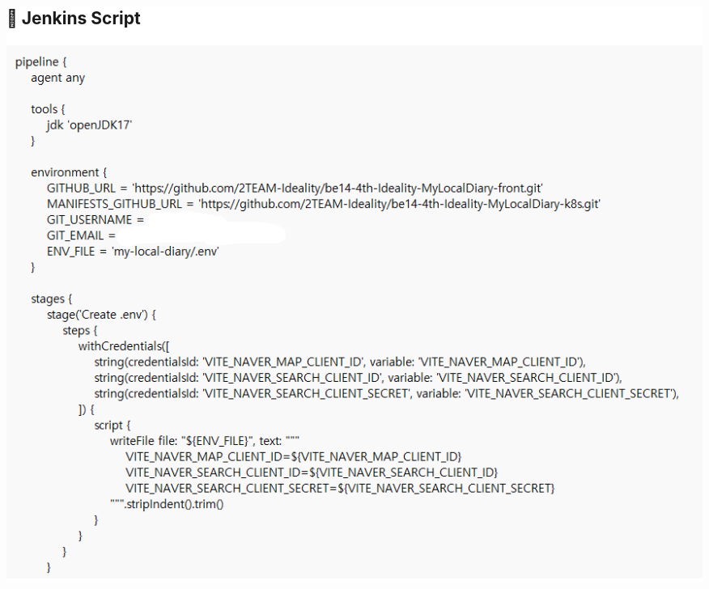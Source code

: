 ## 🧾 Jenkins Script
<img src="https://github.com/2TEAM-Ideality/be14-4th-Ideality-MyLocalDiary/blob/main/resources/front-script.png" />